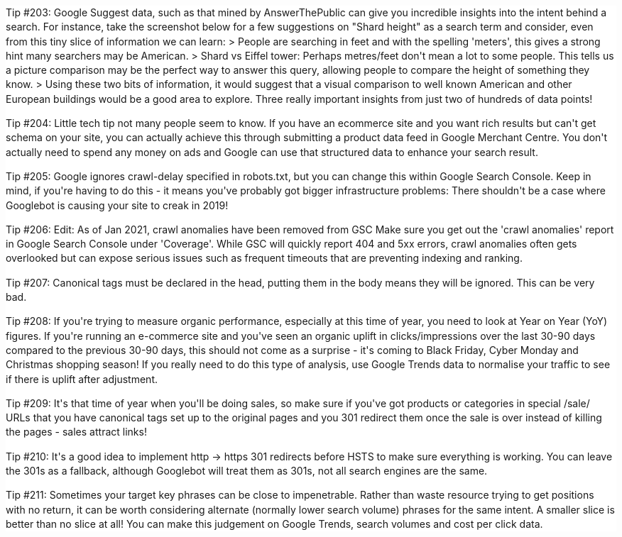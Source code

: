 Tip #203:
Google Suggest data, such as that mined by AnswerThePublic can give you incredible insights into the intent behind a search. For instance, take the screenshot below for a few suggestions on "Shard height" as a search term and consider, even from this tiny slice of information we can learn: > People are searching in feet and with the spelling 'meters', this gives a strong hint many searchers may be American. > Shard vs Eiffel tower: Perhaps metres/feet don't mean a lot to some people. This tells us a picture comparison may be the perfect way to answer this query, allowing people to compare the height of something they know. > Using these two bits of information, it would suggest that a visual comparison to well known American and other European buildings would be a good area to explore. Three really important insights from just two of hundreds of data points!

Tip #204:
Little tech tip not many people seem to know. If you have an ecommerce site and you want rich results but can't get schema on your site, you can actually achieve this through submitting a product data feed in Google Merchant Centre. You don't actually need to spend any money on ads and Google can use that structured data to enhance your search result.

Tip #205:
Google ignores crawl-delay specified in robots.txt, but you can change this within Google Search Console. Keep in mind, if you're having to do this - it means you've probably got bigger infrastructure problems: There shouldn't be a case where Googlebot is causing your site to creak in 2019!

Tip #206:
Edit: As of Jan 2021, crawl anomalies have been removed from GSC Make sure you get out the 'crawl anomalies' report in Google Search Console under 'Coverage'. While GSC will quickly report 404 and 5xx errors, crawl anomalies often gets overlooked but can expose serious issues such as frequent timeouts that are preventing indexing and ranking.

Tip #207:
Canonical tags must be declared in the head, putting them in the body means they will be ignored. This can be very bad.

Tip #208:
If you're trying to measure organic performance, especially at this time of year, you need to look at Year on Year (YoY) figures. If you're running an e-commerce site and you've seen an organic uplift in clicks/impressions over the last 30-90 days compared to the previous 30-90 days, this should not come as a surprise - it's coming to Black Friday, Cyber Monday and Christmas shopping season! If you really need to do this type of analysis, use Google Trends data to normalise your traffic to see if there is uplift after adjustment.

Tip #209:
It's that time of year when you'll be doing sales, so make sure if you've got products or categories in special /sale/ URLs that you have canonical tags set up to the original pages and you 301 redirect them once the sale is over instead of killing the pages - sales attract links!

Tip #210:
It's a good idea to implement http -> https 301 redirects before HSTS to make sure everything is working. You can leave the 301s as a fallback, although Googlebot will treat them as 301s, not all search engines are the same.

Tip #211:
Sometimes your target key phrases can be close to impenetrable. Rather than waste resource trying to get positions with no return, it can be worth considering alternate (normally lower search volume) phrases for the same intent. A smaller slice is better than no slice at all! You can make this judgement on Google Trends, search volumes and cost per click data.
